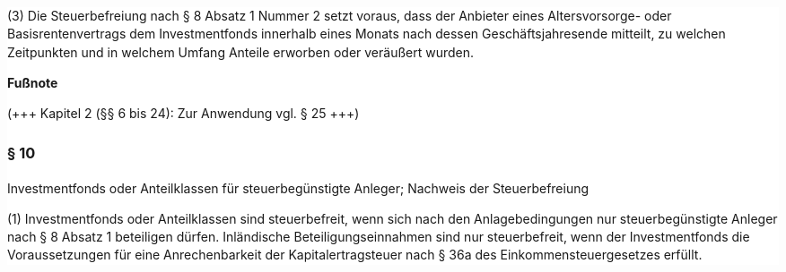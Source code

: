 </div>

<div class="jurAbsatz">

(3) Die Steuerbefreiung nach § 8 Absatz 1 Nummer 2 setzt voraus, dass
der Anbieter eines Altersvorsorge- oder Basisrentenvertrags dem
Investmentfonds innerhalb eines Monats nach dessen Geschäftsjahresende
mitteilt, zu welchen Zeitpunkten und in welchem Umfang Anteile erworben
oder veräußert wurden.

</div>

</div>

</div>

</div>

<div>

  
**Fußnote**

<div class="jnhtml">

<div>

<div class="jurAbsatz">

(+++ Kapitel 2 (§§ 6 bis 24): Zur Anwendung vgl. § 25 +++)

</div>

</div>

</div>

</div>

<span id="BJNR173010016BJNE001202123.html"></span>

### § 10  
Investmentfonds oder Anteilklassen für steuerbegünstigte Anleger; Nachweis der Steuerbefreiung

<div>

<div class="jnhtml">

<div>

<div class="jurAbsatz">

(1) Investmentfonds oder Anteilklassen sind steuerbefreit, wenn sich
nach den Anlagebedingungen nur steuerbegünstigte Anleger nach § 8 Absatz
1 beteiligen dürfen. Inländische Beteiligungseinnahmen sind nur
steuerbefreit, wenn der Investmentfonds die Voraussetzungen für eine
Anrechenbarkeit der Kapitalertragsteuer nach § 36a des
Einkommensteuergesetzes erfüllt.

</div>

<div class="jurAbsatz">
